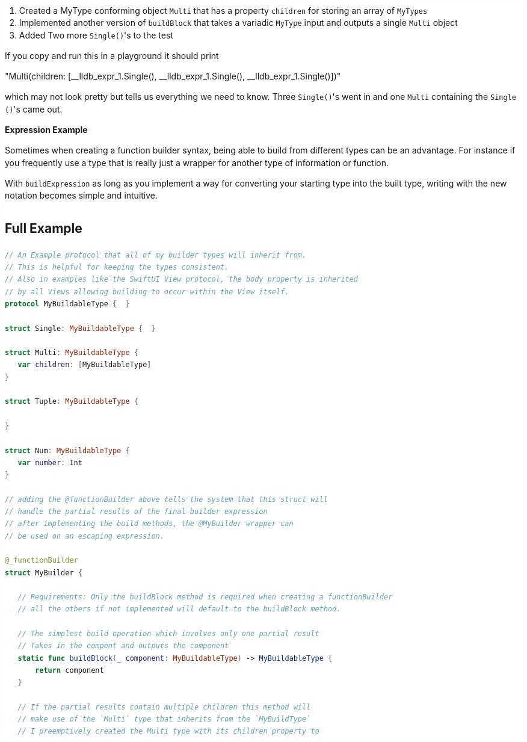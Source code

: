 1.  Created a MyType conforming object `Multi` that has a property `children` for storing an array of `MyTypes`
2.  Implemented another version of `buildBlock` that takes a variadic `MyType` input and outputs a single 
    `Multi` object
3.  Added Two more `Single()`'s to the test

If you copy and run this in a playground it should print

"Multi(children: [\__lldb_expr_1.Single(), \__lldb_expr_1.Single(), \__lldb_expr_1.Single()])" 

which may not look pretty but tells us everything we need to know. Three `Single()`'s went in 
and one `Multi` containing the `Single()`'s came out.
 
 **Expression Example** 
 
 Sometimes when creating a function builder syntax, being able to build from different types can be an advantage. For instance if you frequently use a type that is really just a wrapper for another type of information or function. 
 
 With `buildExpression` as long as you implement a way for converting your starting type into the built type, writing with the new notation becomes simple and intuitive.
 
 
 ## Full Example
 
 ```Swift
// An Example protocol that all of my builder types will inherit from.
// This is helpful for keeping the types consistent.
// Also in examples like the SwiftUI View protocol, the body property is inherited
// by all Views allowing building to occur within the View itself.
protocol MyBuildableType {  }

struct Single: MyBuildableType {  }

struct Multi: MyBuildableType {
    var children: [MyBuildableType]
}

struct Tuple: MyBuildableType {
    
}

struct Num: MyBuildableType {
    var number: Int
}

// adding the @functionBuilder above tells the system that this struct will
// handle the partial results of the final builder expression
// after implementing the build methods, the @MyBuilder wrapper can
// be used on an escaping expression.

@_functionBuilder
struct MyBuilder {
    
    // Requirements: Only the buildBlock method is required when creating a functionBuilder
    // all the others if not implemented will default to the buildBlock method.
    
    // The simplest build operation which involves only one partial result
    // Takes in the compent and outputs the component
    static func buildBlock(_ component: MyBuildableType) -> MyBuildableType {
        return component
    }
    
    // If the partial results contain multiple children this method will
    // make use of the `Multi` type that inherits from the `MyBuildType`
    // I preemptively created the Multi type with its children property to
 ```